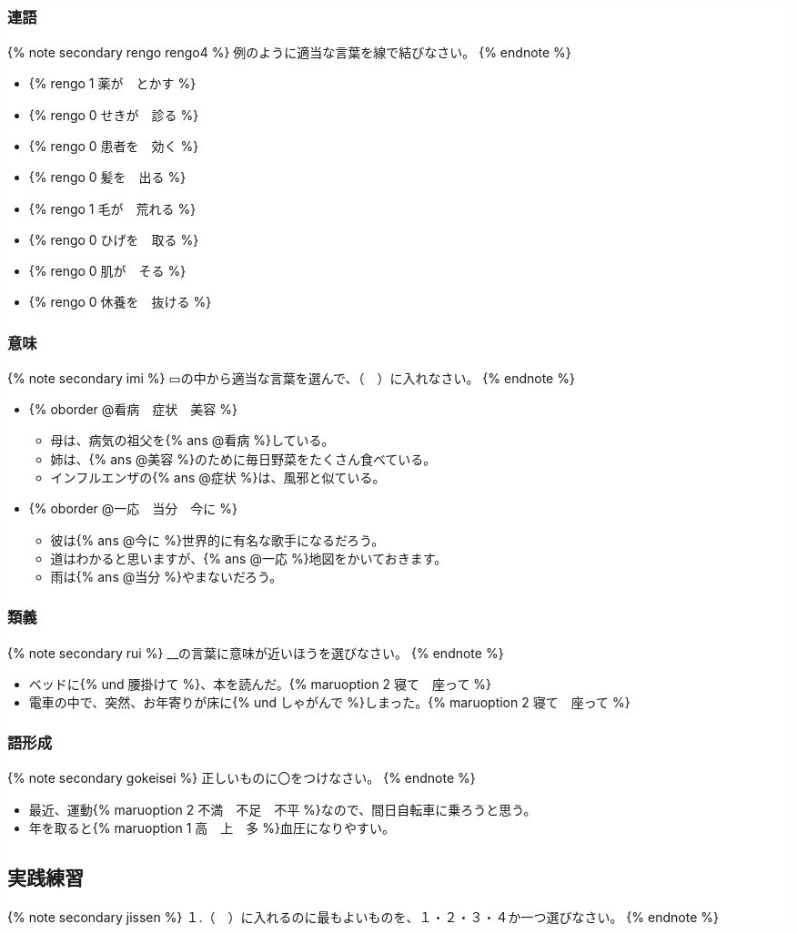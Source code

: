 ### 連語

{% note secondary rengo rengo4 %}
例のように適当な言葉を線で結びなさい。
{% endnote %}

- {% rengo 1 薬が　とかす %}
- {% rengo 0 せきが　診る %}
- {% rengo 0 患者を　効く %}
- {% rengo 0 髪を　出る %}

- {% rengo 1 毛が　荒れる %}
- {% rengo 0 ひげを　取る %}
- {% rengo 0 肌が　そる %}
- {% rengo 0 休養を　抜ける %}

### 意味

{% note secondary imi %}
▭の中から適当な言葉を選んで、（　）に入れなさい。
{% endnote %}

- {% oborder @看病　症状　美容 %}
  - 母は、病気の祖父を{% ans @看病 %}している。
  - 姉は、{% ans @美容 %}のために毎日野菜をたくさん食べている。
  - インフルエンザの{% ans @症状 %}は、風邪と似ている。

- {% oborder @一応　当分　今に %}
  - 彼は{% ans @今に %}世界的に有名な歌手になるだろう。
  - 道はわかると思いますが、{% ans @一応 %}地図をかいておきます。
  - 雨は{% ans @当分 %}やまないだろう。

### 類義

{% note secondary rui %}
__の言葉に意味が近いほうを選びなさい。
{% endnote %}

- ベッドに{% und 腰掛けて %}、本を読んだ。{% maruoption 2 寝て　座って %}
- 電車の中で、突然、お年寄りが床に{% und しゃがんで %}しまった。{% maruoption 2 寝て　座って %}

### 語形成

{% note secondary gokeisei %}
正しいものに〇をつけなさい。
{% endnote %}

- 最近、運動{% maruoption 2 不満　不足　不平 %}なので、間日自転車に乗ろうと思う。
- 年を取ると{% maruoption 1 高　上　多 %}血圧になりやすい。

## 実践練習

{% note secondary jissen %}
１.（　）に入れるのに最もよいものを、１・２・３・４か一つ選びなさい。
{% endnote %}

